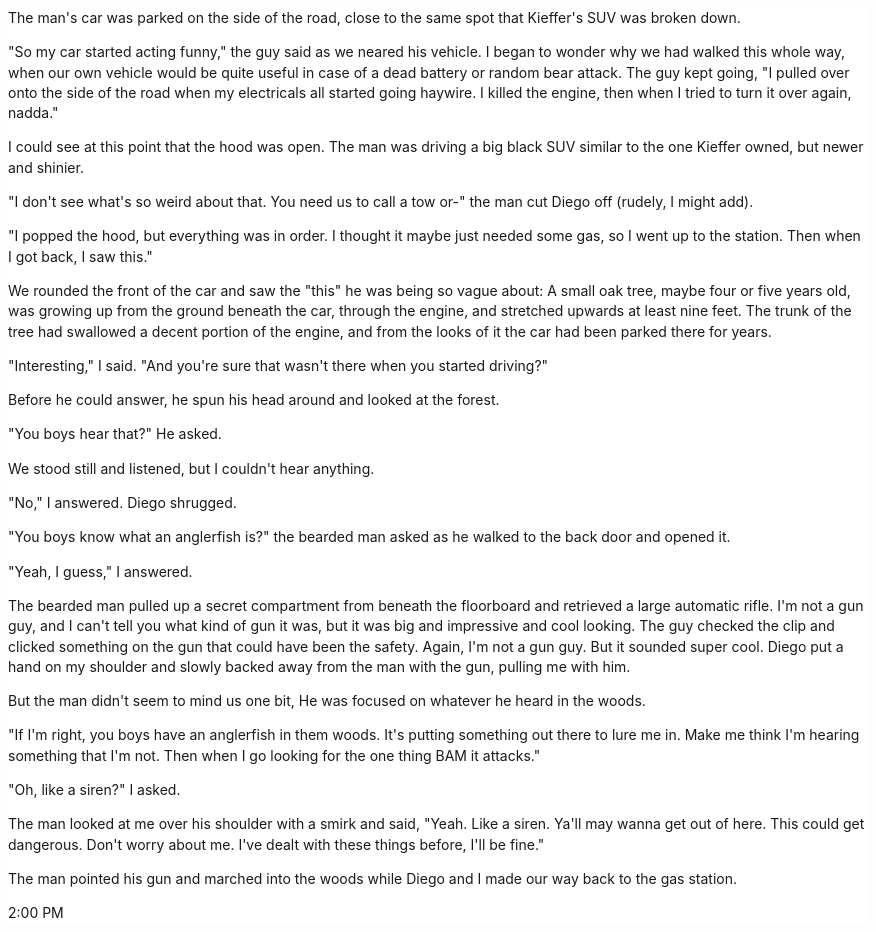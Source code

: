 The man's car was parked on the side of the road, close to the same spot that Kieffer's SUV was broken down.

"So my car started acting funny," the guy said as we neared his vehicle. I began to wonder why we had walked this whole way, when our own vehicle would be quite useful in case of a dead battery or random bear attack. The guy kept going, "I pulled over onto the side of the road when my electricals all started going haywire. I killed the engine, then when I tried to turn it over again, nadda."

I could see at this point that the hood was open. The man was driving a big black SUV similar to the one Kieffer owned, but newer and shinier.

"I don't see what's so weird about that. You need us to call a tow or-" the man cut Diego off (rudely, I might add).

"I popped the hood, but everything was in order. I thought it maybe just needed some gas, so I went up to the station. Then when I got back, I saw this."

We rounded the front of the car and saw the "this" he was being so vague about: A small oak tree, maybe four or five years old, was growing up from the ground beneath the car, through the engine, and stretched upwards at least nine feet. The trunk of the tree had swallowed a decent portion of the engine, and from the looks of it the car had been parked there for years.

"Interesting," I said. "And you're sure that wasn't there when you started driving?"

Before he could answer, he spun his head around and looked at the forest.

"You boys hear that?" He asked.

We stood still and listened, but I couldn't hear anything.

"No," I answered. Diego shrugged.

"You boys know what an anglerfish is?" the bearded man asked as he walked to the back door and opened it.

"Yeah, I guess," I answered.

The bearded man pulled up a secret compartment from beneath the floorboard and retrieved a large automatic rifle. I'm not a gun guy, and I can't tell you what kind of gun it was, but it was big and impressive and cool looking. The guy checked the clip and clicked something on the gun that could have been the safety. Again, I'm not a gun guy. But it sounded super cool. Diego put a hand on my shoulder and slowly backed away from the man with the gun, pulling me with him.

But the man didn't seem to mind us one bit, He was focused on whatever he heard in the woods.

"If I'm right, you boys have an anglerfish in them woods. It's putting something out there to lure me in. Make me think I'm hearing something that I'm not. Then when I go looking for the one thing BAM it attacks."

"Oh, like a siren?" I asked.

The man looked at me over his shoulder with a smirk and said, "Yeah. Like a siren. Ya'll may wanna get out of here. This could get dangerous. Don't worry about me. I've dealt with these things before, I'll be fine."

The man pointed his gun and marched into the woods while Diego and I made our way back to the gas station.

2:00 PM
